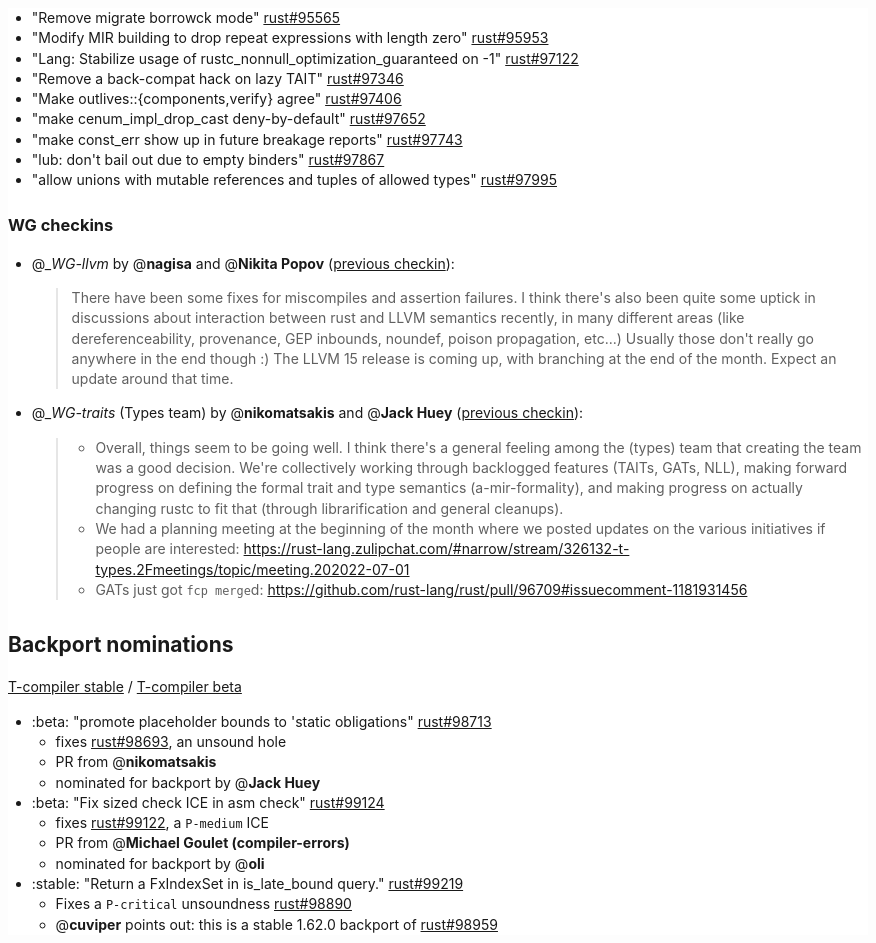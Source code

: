   - "Remove migrate borrowck mode" [rust#95565](https://github.com/rust-lang/rust/pull/95565) 
  - "Modify MIR building to drop repeat expressions with length zero" [rust#95953](https://github.com/rust-lang/rust/pull/95953) 
  - "Lang: Stabilize usage of rustc_nonnull_optimization_guaranteed on -1" [rust#97122](https://github.com/rust-lang/rust/issues/97122) 
  - "Remove a back-compat hack on lazy TAIT" [rust#97346](https://github.com/rust-lang/rust/pull/97346) 
  - "Make outlives::{components,verify} agree" [rust#97406](https://github.com/rust-lang/rust/pull/97406) 
  - "make cenum_impl_drop_cast deny-by-default" [rust#97652](https://github.com/rust-lang/rust/pull/97652) 
  - "make const_err show up in future breakage reports" [rust#97743](https://github.com/rust-lang/rust/pull/97743) 
  - "lub: don't bail out due to empty binders" [rust#97867](https://github.com/rust-lang/rust/pull/97867) 
  - "allow unions with mutable references and tuples of allowed types" [rust#97995](https://github.com/rust-lang/rust/pull/97995)

### WG checkins

- @_*WG-llvm* by @**nagisa** and @**Nikita Popov** ([previous checkin](https://hackmd.io/team/rust-compiler-team?nav=overview)):
  > There have been some fixes for miscompiles and assertion failures. I think there's also been quite some uptick in discussions about interaction between rust and LLVM semantics recently, in many different areas (like dereferenceability, provenance, GEP inbounds, noundef, poison propagation, etc...) Usually those don't really go anywhere in the end though :) The LLVM 15 release is coming up, with branching at the end of the month. Expect an update around that time.

- @_*WG-traits* (Types team) by @**nikomatsakis** and @**Jack Huey** ([previous checkin](https://hackmd.io/team/rust-compiler-team?nav=overview)):
  > - Overall, things seem to be going well. I think there's a general feeling among the (types) team that creating the team was a good decision. We're collectively working through backlogged features (TAITs, GATs, NLL), making forward progress on defining the formal trait and type semantics (a-mir-formality), and making progress on actually changing rustc to fit that (through librarification and general cleanups).
  > - We had a planning meeting at the beginning of the month where we posted updates on the various initiatives if people are interested: https://rust-lang.zulipchat.com/#narrow/stream/326132-t-types.2Fmeetings/topic/meeting.202022-07-01
  > - GATs just got `fcp merge`d: https://github.com/rust-lang/rust/pull/96709#issuecomment-1181931456

## Backport nominations

[T-compiler stable](https://github.com/rust-lang/rust/issues?q=is%3Aall+label%3Abeta-nominated+-label%3Abeta-accepted+label%3AT-compiler) / [T-compiler beta](https://github.com/rust-lang/rust/issues?q=is%3Aall+label%3Astable-nominated+-label%3Astable-accepted+label%3AT-compiler)
- :beta: "promote placeholder bounds to 'static obligations" [rust#98713](https://github.com/rust-lang/rust/pull/98713)
  - fixes [rust#98693](https://github.com/rust-lang/rust/issues/98693), an unsound hole
  - PR from @**nikomatsakis** 
  - nominated for backport by @**Jack Huey**
- :beta: "Fix sized check ICE in asm check" [rust#99124](https://github.com/rust-lang/rust/pull/99124)
  - fixes [rust#99122](https://github.com/rust-lang/rust/issues/99122), a `P-medium` ICE
  - PR from @**Michael Goulet (compiler-errors)** 
  - nominated for backport by @**oli**
- :stable: "Return a FxIndexSet in is_late_bound query." [rust#99219](https://github.com/rust-lang/rust/pull/99219)
  - Fixes a `P-critical` unsoundness [rust#98890](https://github.com/rust-lang/rust/issues/98890)
  - @**cuviper** points out: this is a stable 1.62.0 backport of [rust#98959](https://github.com/rust-lang/rust/issues/98959)
